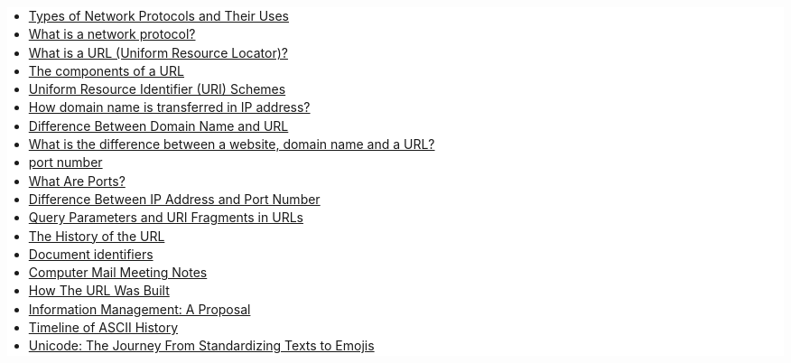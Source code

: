 - [Types of Network Protocols and Their Uses](https://www.geeksforgeeks.org/types-of-network-protocols-and-their-uses/)
- [What is a network protocol?](https://www.cloudflare.com/learning/network-layer/what-is-a-protocol/)
- [What is a URL (Uniform Resource Locator)?](https://techtarget.com/searchnetworking/definition/URL)
- [The components of a URL](https://www.ibm.com/docs/en/cics-ts/6.x?topic=concepts-components-url)
- [Uniform Resource Identifier (URI) Schemes](https://www.iana.org/assignments/uri-schemes/uri-schemes.xhtml)
- [How domain name is transferred in IP address?](https://geeksforgeeks.org/how-domain-name-is-transferred-in-ip-address/)
- [Difference Between Domain Name and URL](https://www.geeksforgeeks.org/difference-between-domain-name-and-url/)
- [What is the difference between a website, domain name and a URL?](https://hostarmada.com/kb/domain-and-dns/what-is-difference-between-website-domain-url/)
- [port number](https://www.techtarget.com/searchnetworking/definition/port-number)
- [What Are Ports?](https://www.akamai.com/glossary/what-are-ports)
- [Difference Between IP Address and Port Number](https://www.geeksforgeeks.org/difference-between-ip-address-and-port-number/)
- [Query Parameters and URI Fragments in URLs](https://medium.com/@dhanukasn/understanding-query-parameters-and-uri-fragments-in-urls-f6c52034b634)
- [The History of the URL](https://blog.cloudflare.com/the-history-of-the-url/)
- [Document identifiers](http://1997.webhistory.org/www.lists/www-talk.1991/0018.html)
- [Computer Mail Meeting Notes](https://www.rfc-editor.org/rfc/rfc805.txt)
- [How The URL Was Built](https://www.welcometothejungle.com/en/articles/btc-url-internet)
- [Information Management: A Proposal](https://w3.org/History/1989/proposal.html)
- [Timeline of ASCII History](https://www.ascii-code.com/timeline)
- [Unicode: The Journey From Standardizing Texts to Emojis](https://www.translationroyale.com/the-history-of-unicode/)
